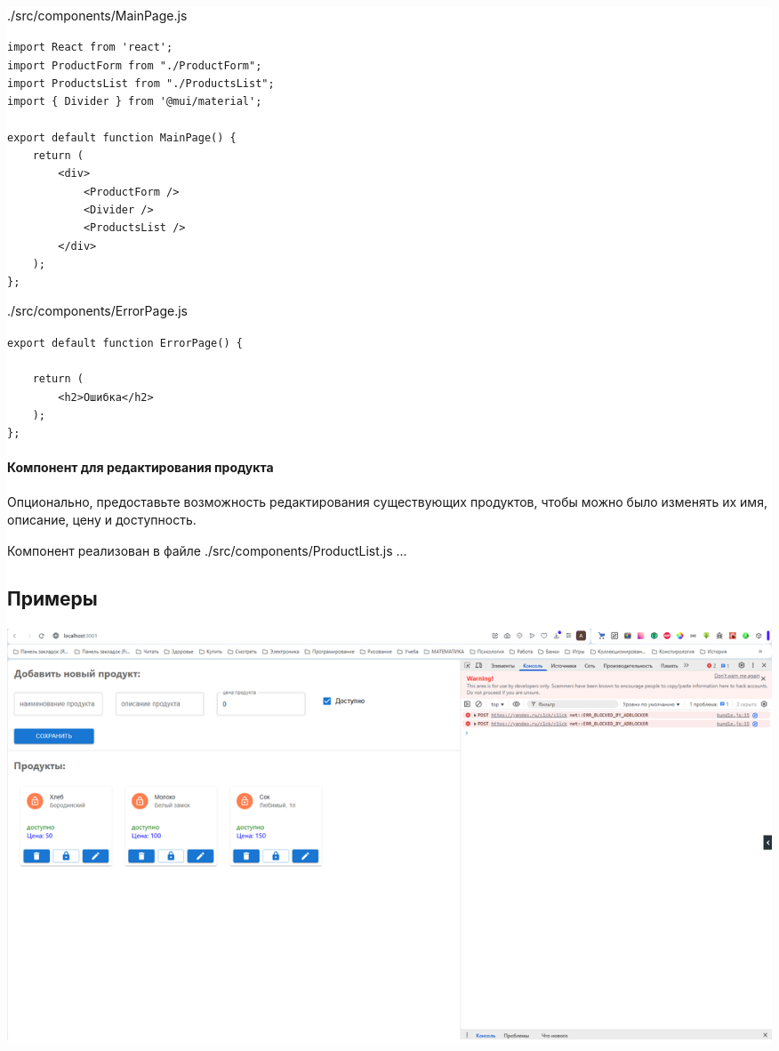 ```:js
```

./src/components/MainPage.js

```:js
import React from 'react';
import ProductForm from "./ProductForm";
import ProductsList from "./ProductsList";
import { Divider } from '@mui/material';

export default function MainPage() {
    return (
        <div>
            <ProductForm />
            <Divider />
            <ProductsList />
        </div>
    );
};
```

./src/components/ErrorPage.js

```:js
export default function ErrorPage() {

    return (
        <h2>Ошибка</h2>
    );
};
```

#### Компонент для редактирования продукта

Опционально, предоставьте возможность редактирования существующих продуктов, чтобы можно было изменять их имя, описание, цену и доступность.

Компонент реализован в файле ./src/components/ProductList.js ...

## Примеры

![Примеры 1](./public/img/5.png)